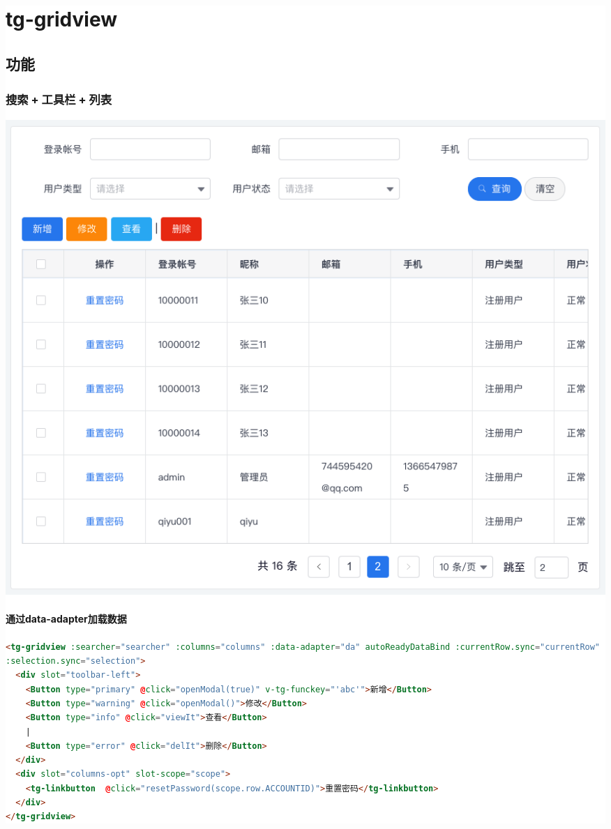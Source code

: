 # tg-gridview

## 功能

### 搜索 + 工具栏 + 列表

![完整的示例](../static/gridview-full.png)

#### 通过data-adapter加载数据

```html
<tg-gridview :searcher="searcher" :columns="columns" :data-adapter="da" autoReadyDataBind :currentRow.sync="currentRow" :selection.sync="selection">
  <div slot="toolbar-left">
    <Button type="primary" @click="openModal(true)" v-tg-funckey="'abc'">新增</Button>
    <Button type="warning" @click="openModal()">修改</Button>
    <Button type="info" @click="viewIt">查看</Button>
    |
    <Button type="error" @click="delIt">删除</Button>
  </div>
  <div slot="columns-opt" slot-scope="scope">
    <tg-linkbutton  @click="resetPassword(scope.row.ACCOUNTID)">重置密码</tg-linkbutton>
  </div>
</tg-gridview>
```

